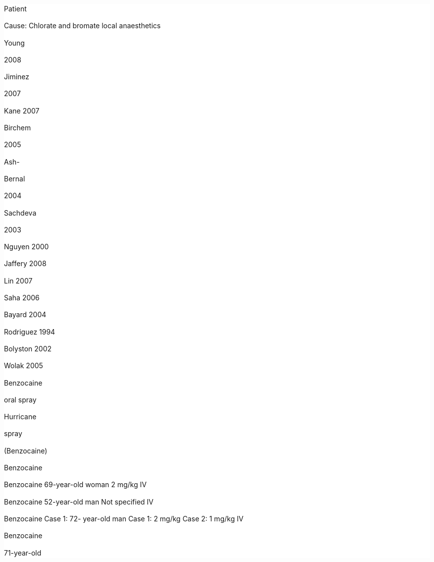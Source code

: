 Patient

Cause: Chlorate and bromate local anaesthetics

Young

2008

Jiminez

2007

Kane 2007

Birchem

2005

Ash-

Bernal

2004

Sachdeva

2003

Nguyen 2000

Jaffery 2008

Lin 2007

Saha 2006

Bayard 2004

Rodriguez 1994

Bolyston 2002

Wolak 2005

Benzocaine

oral spray

Hurricane

spray

(Benzocaine)

Benzocaine

Benzocaine 69-year-old woman 2 mg/kg IV

Benzocaine 52-year-old man Not specified IV

Benzocaine Case 1: 72- year-old man Case 1: 2 mg/kg Case 2: 1 mg/kg IV

Benzocaine

71-year-old
